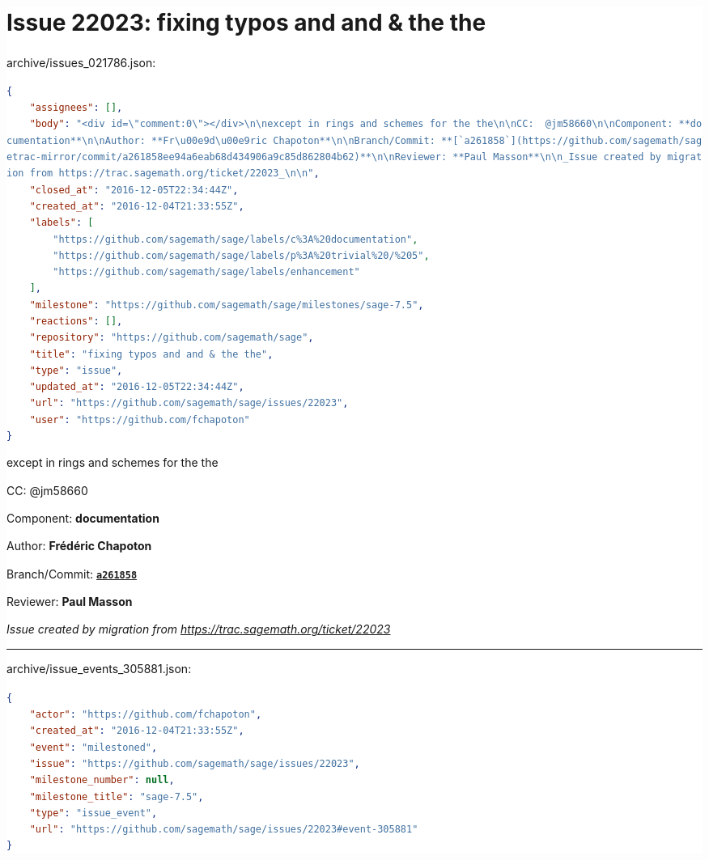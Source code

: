 # Issue 22023: fixing typos and and & the the

archive/issues_021786.json:
```json
{
    "assignees": [],
    "body": "<div id=\"comment:0\"></div>\n\nexcept in rings and schemes for the the\n\nCC:  @jm58660\n\nComponent: **documentation**\n\nAuthor: **Fr\u00e9d\u00e9ric Chapoton**\n\nBranch/Commit: **[`a261858`](https://github.com/sagemath/sagetrac-mirror/commit/a261858ee94a6eab68d434906a9c85d862804b62)**\n\nReviewer: **Paul Masson**\n\n_Issue created by migration from https://trac.sagemath.org/ticket/22023_\n\n",
    "closed_at": "2016-12-05T22:34:44Z",
    "created_at": "2016-12-04T21:33:55Z",
    "labels": [
        "https://github.com/sagemath/sage/labels/c%3A%20documentation",
        "https://github.com/sagemath/sage/labels/p%3A%20trivial%20/%205",
        "https://github.com/sagemath/sage/labels/enhancement"
    ],
    "milestone": "https://github.com/sagemath/sage/milestones/sage-7.5",
    "reactions": [],
    "repository": "https://github.com/sagemath/sage",
    "title": "fixing typos and and & the the",
    "type": "issue",
    "updated_at": "2016-12-05T22:34:44Z",
    "url": "https://github.com/sagemath/sage/issues/22023",
    "user": "https://github.com/fchapoton"
}
```
<div id="comment:0"></div>

except in rings and schemes for the the

CC:  @jm58660

Component: **documentation**

Author: **Frédéric Chapoton**

Branch/Commit: **[`a261858`](https://github.com/sagemath/sagetrac-mirror/commit/a261858ee94a6eab68d434906a9c85d862804b62)**

Reviewer: **Paul Masson**

_Issue created by migration from https://trac.sagemath.org/ticket/22023_





---

archive/issue_events_305881.json:
```json
{
    "actor": "https://github.com/fchapoton",
    "created_at": "2016-12-04T21:33:55Z",
    "event": "milestoned",
    "issue": "https://github.com/sagemath/sage/issues/22023",
    "milestone_number": null,
    "milestone_title": "sage-7.5",
    "type": "issue_event",
    "url": "https://github.com/sagemath/sage/issues/22023#event-305881"
}
```
